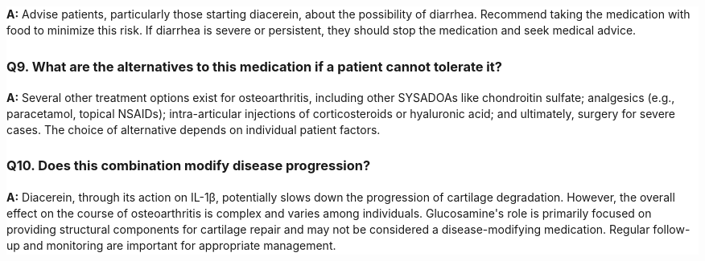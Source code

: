 **A:** Advise patients, particularly those starting diacerein, about the possibility of diarrhea. Recommend taking the medication with food to minimize this risk.  If diarrhea is severe or persistent, they should stop the medication and seek medical advice.


### **Q9. What are the alternatives to this medication if a patient cannot tolerate it?**

**A:** Several other treatment options exist for osteoarthritis, including other SYSADOAs like chondroitin sulfate; analgesics (e.g., paracetamol, topical NSAIDs);  intra-articular injections of corticosteroids or hyaluronic acid; and ultimately, surgery for severe cases.  The choice of alternative depends on individual patient factors.


### **Q10. Does this combination modify disease progression?**

**A:** Diacerein, through its action on IL-1β, potentially slows down the progression of cartilage degradation. However, the overall effect on the course of osteoarthritis is complex and varies among individuals. Glucosamine's role is primarily focused on providing structural components for cartilage repair and may not be considered a disease-modifying medication. Regular follow-up and monitoring are important for appropriate management.

